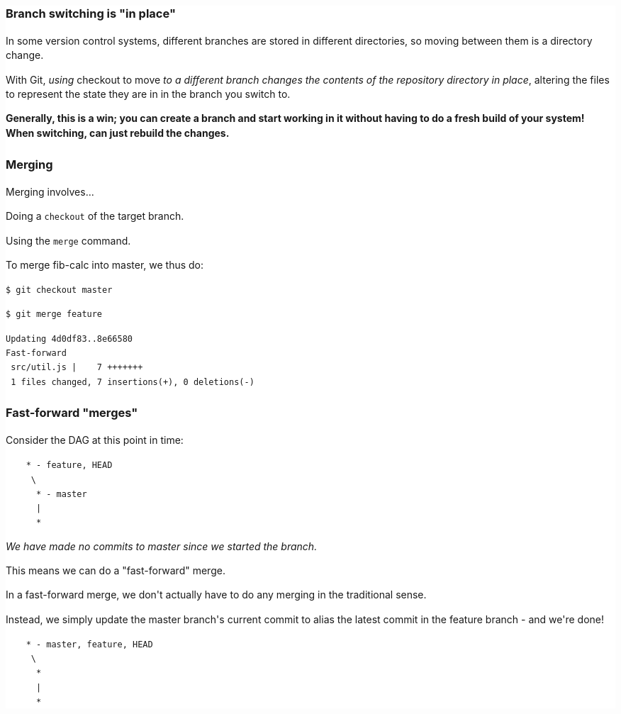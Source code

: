 ### Branch switching is "in place"

In some version control systems, different branches are stored in different directories, so moving between them is a directory change.

With Git, _using_ checkout to move _to a different branch changes the contents of the repository directory in place_, altering the files to represent the state they are in in the branch you switch to.

**Generally, this is a win; you can create a branch and start working in it without having to do a fresh build of your system! When switching, can just rebuild the changes.**

### Merging

Merging involves...

Doing a `checkout` of the target branch.

Using the `merge` command.

To merge fib-calc into master, we thus do:

`$ git checkout master`

`$ git merge feature`

```git
Updating 4d0df83..8e66580
Fast-forward
 src/util.js |    7 +++++++
 1 files changed, 7 insertions(+), 0 deletions(-)
```

### Fast-forward "merges"

Consider the DAG at this point in time:

```git
    * - feature, HEAD
     \
      * - master
      |
      *
```

_We have made no commits to master since we started the branch._

This means we can do a "fast-forward" merge.

In a fast-forward merge, we don't actually have to do any merging in the traditional sense.

Instead, we simply update the master branch's current commit to alias the latest commit in the feature branch - and we're done!

```git
    * - master, feature, HEAD
     \
      *
      |
      *
```
